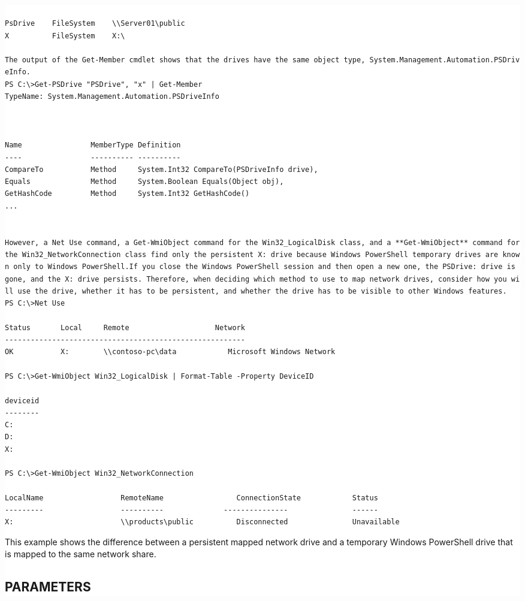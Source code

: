 ```

PsDrive    FileSystem    \\Server01\public
X          FileSystem    X:\

The output of the Get-Member cmdlet shows that the drives have the same object type, System.Management.Automation.PSDriveInfo.
PS C:\>Get-PSDrive "PSDrive", "x" | Get-Member
TypeName: System.Management.Automation.PSDriveInfo
 


Name                MemberType Definition
----                ---------- ----------
CompareTo           Method     System.Int32 CompareTo(PSDriveInfo drive),
Equals              Method     System.Boolean Equals(Object obj),
GetHashCode         Method     System.Int32 GetHashCode()
...


However, a Net Use command, a Get-WmiObject command for the Win32_LogicalDisk class, and a **Get-WmiObject** command for the Win32_NetworkConnection class find only the persistent X: drive because Windows PowerShell temporary drives are known only to Windows PowerShell.If you close the Windows PowerShell session and then open a new one, the PSDrive: drive is gone, and the X: drive persists. Therefore, when deciding which method to use to map network drives, consider how you will use the drive, whether it has to be persistent, and whether the drive has to be visible to other Windows features.
PS C:\>Net Use

Status       Local     Remote                    Network
--------------------------------------------------------
OK           X:        \\contoso-pc\data            Microsoft Windows Network

PS C:\>Get-WmiObject Win32_LogicalDisk | Format-Table -Property DeviceID

deviceid
--------
C:
D:
X:

PS C:\>Get-WmiObject Win32_NetworkConnection

LocalName                  RemoteName                 ConnectionState            Status
---------                  ----------              ---------------               ------
X:                         \\products\public          Disconnected               Unavailable
```

This example shows the difference between a persistent mapped network drive and a temporary Windows PowerShell drive that is mapped to the same network share.

## PARAMETERS
